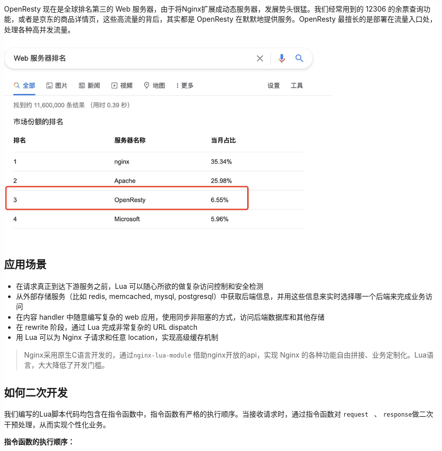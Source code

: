 OpenResty 现在是全球排名第三的 Web 服务器，由于将Nginx扩展成动态服务器，发展势头很猛。我们经常用到的 12306 的余票查询功能，或者是京东的商品详情页，这些高流量的背后，其实都是 OpenResty 在默默地提供服务。OpenResty 最擅长的是部署在流量入口处，处理各种高并发流量。

<div align="left">
    <img src="/images/arch/system/7-5.jpg" width="650px">
</div>


##  应用场景

* 在请求真正到达下游服务之前，Lua 可以随心所欲的做复杂访问控制和安全检测
* 从外部存储服务（比如 redis, memcached, mysql, postgresql）中获取后端信息，并用这些信息来实时选择哪一个后端来完成业务访问
* 在内容 handler 中随意编写复杂的 web 应用，使用同步非阻塞的方式，访问后端数据库和其他存储
* 在 rewrite 阶段，通过 Lua 完成非常复杂的 URL dispatch
* 用 Lua 可以为 Nginx 子请求和任意 location，实现高级缓存机制

> Nginx采用原生C语言开发的，通过`nginx-lua-module` 借助nginx开放的api，实现 Nginx 的各种功能自由拼接、业务定制化。Lua语言，大大降低了开发门槛。


##  如何二次开发

我们编写的Lua脚本代码均包含在指令函数中，指令函数有严格的执行顺序。当接收请求时，通过指令函数对 `request ` 、 `response`做二次干预处理，从而实现个性化业务。

**指令函数的执行顺序：**

<div align="left">